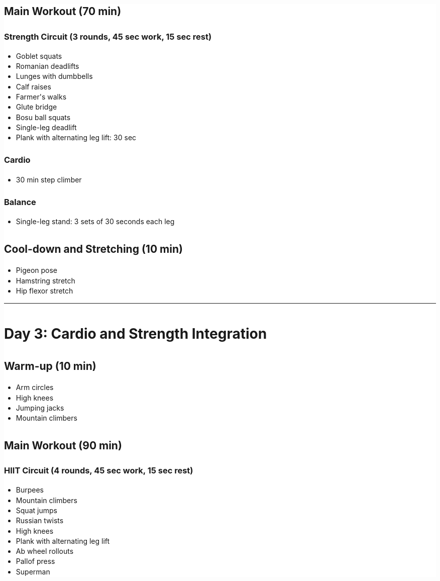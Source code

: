## Main Workout (70 min)

### Strength Circuit (3 rounds, 45 sec work, 15 sec rest)

- Goblet squats
- Romanian deadlifts
- Lunges with dumbbells
- Calf raises
- Farmer's walks
- Glute bridge
- Bosu ball squats
- Single-leg deadlift
- Plank with alternating leg lift: 30 sec

### Cardio

- 30 min step climber

### Balance

- Single-leg stand: 3 sets of 30 seconds each leg

## Cool-down and Stretching (10 min)

- Pigeon pose
- Hamstring stretch
- Hip flexor stretch

---

# Day 3: Cardio and Strength Integration

## Warm-up (10 min)

- Arm circles
- High knees
- Jumping jacks
- Mountain climbers

## Main Workout (90 min)

### HIIT Circuit (4 rounds, 45 sec work, 15 sec rest)

- Burpees
- Mountain climbers
- Squat jumps
- Russian twists
- High knees
- Plank with alternating leg lift
- Ab wheel rollouts
- Pallof press
- Superman
